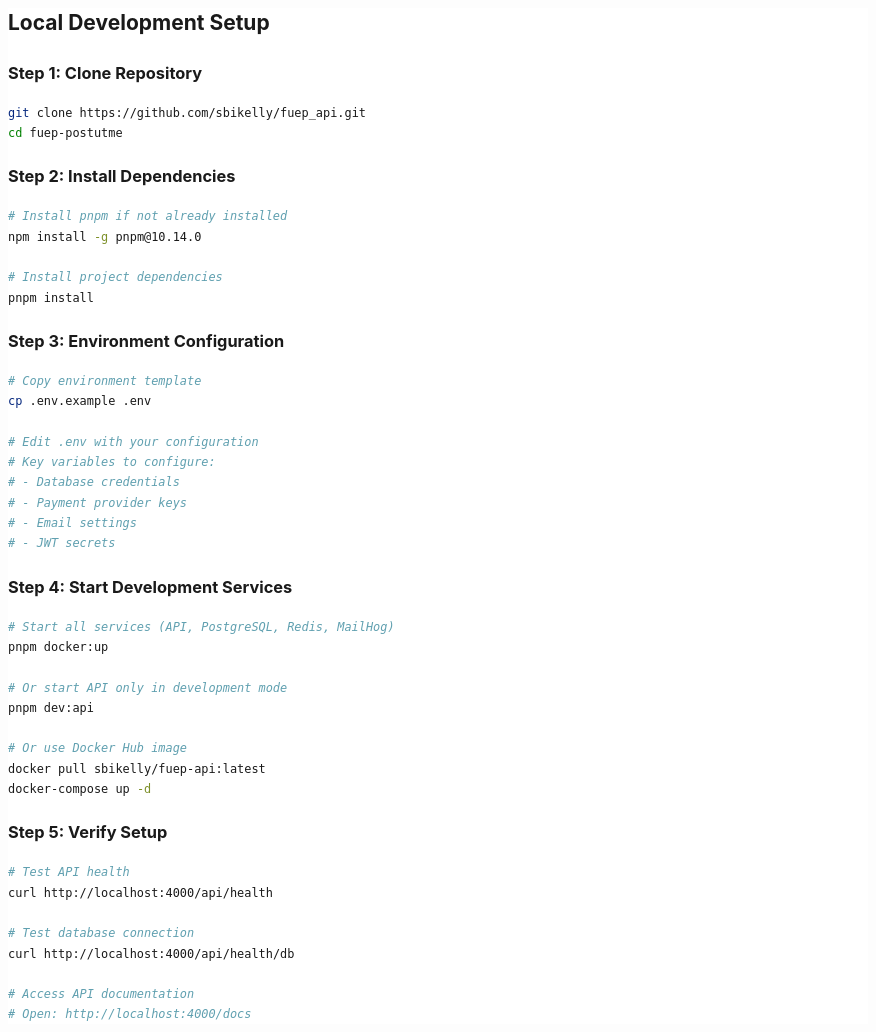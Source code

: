 ## Local Development Setup

### **Step 1: Clone Repository**

```bash
git clone https://github.com/sbikelly/fuep_api.git
cd fuep-postutme
```

### **Step 2: Install Dependencies**

```bash
# Install pnpm if not already installed
npm install -g pnpm@10.14.0

# Install project dependencies
pnpm install
```

### **Step 3: Environment Configuration**

```bash
# Copy environment template
cp .env.example .env

# Edit .env with your configuration
# Key variables to configure:
# - Database credentials
# - Payment provider keys
# - Email settings
# - JWT secrets
```

### **Step 4: Start Development Services**

```bash
# Start all services (API, PostgreSQL, Redis, MailHog)
pnpm docker:up

# Or start API only in development mode
pnpm dev:api

# Or use Docker Hub image
docker pull sbikelly/fuep-api:latest
docker-compose up -d
```

### **Step 5: Verify Setup**

```bash
# Test API health
curl http://localhost:4000/api/health

# Test database connection
curl http://localhost:4000/api/health/db

# Access API documentation
# Open: http://localhost:4000/docs
```
